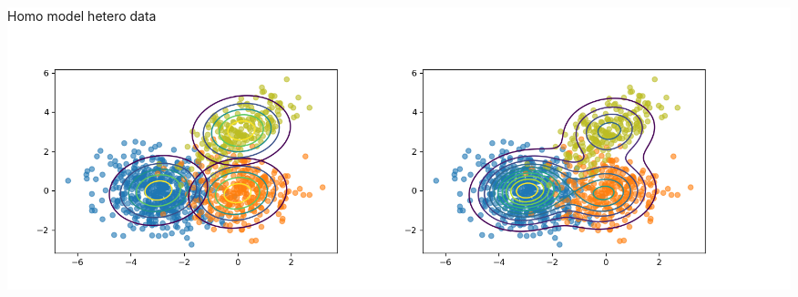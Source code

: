 Homo model hetero data
<div style="float:left;border:solid 1px 000;margin:2px;">
<img src="homo_model_hetero_data.png"  width="400" >
</div>
<div style="float:left;border:solid 1px 000;margin:2px;">
<img src="homo_model_hetero_data_mixcontour.png" width="400" >
</div>
<div style="float:none;clear:both;">
</div>
